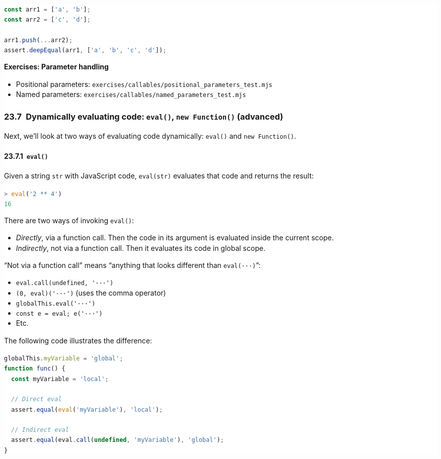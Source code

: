 ```js
const arr1 = ['a', 'b'];
const arr2 = ['c', 'd'];

arr1.push(...arr2);
assert.deepEqual(arr1, ['a', 'b', 'c', 'd']);
```

**Exercises: Parameter handling**

- Positional parameters: `exercises/callables/positional_parameters_test.mjs`
- Named parameters: `exercises/callables/named_parameters_test.mjs`

### 23.7 Dynamically evaluating code: `eval()`, `new Function()` (advanced)



Next, we’ll look at two ways of evaluating code dynamically: `eval()` and `new Function()`.

#### 23.7.1 `eval()`

Given a string `str` with JavaScript code, `eval(str)` evaluates that code and returns the result:

```js
> eval('2 ** 4')
16
```

There are two ways of invoking `eval()`:

- *Directly*, via a function call. Then the code in its argument is evaluated inside the current scope.
- *Indirectly*, not via a function call. Then it evaluates its code in global scope.

“Not via a function call” means “anything that looks different than `eval(···)`”:

- `eval.call(undefined, '···')`
- `(0, eval)('···')` (uses the comma operator)
- `globalThis.eval('···')`
- `const e = eval; e('···')`
- Etc.

The following code illustrates the difference:

```js
globalThis.myVariable = 'global';
function func() {
  const myVariable = 'local';
  
  // Direct eval
  assert.equal(eval('myVariable'), 'local');
  
  // Indirect eval
  assert.equal(eval.call(undefined, 'myVariable'), 'global');
}
```
